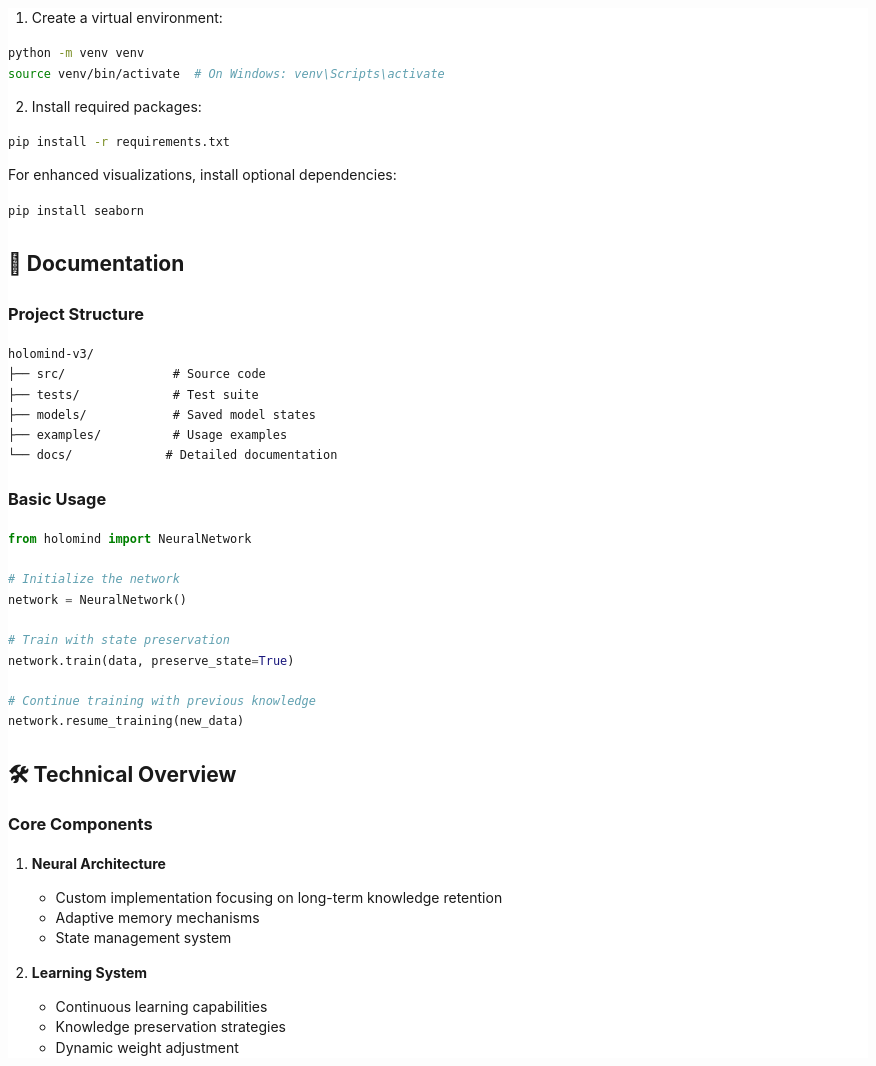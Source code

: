 1. Create a virtual environment:
```bash
python -m venv venv
source venv/bin/activate  # On Windows: venv\Scripts\activate
```

2. Install required packages:
```bash
pip install -r requirements.txt
```

For enhanced visualizations, install optional dependencies:
```bash
pip install seaborn
```

## 📖 Documentation

### Project Structure
```
holomind-v3/
├── src/               # Source code
├── tests/             # Test suite
├── models/            # Saved model states
├── examples/          # Usage examples
└── docs/             # Detailed documentation
```

### Basic Usage

```python
from holomind import NeuralNetwork

# Initialize the network
network = NeuralNetwork()

# Train with state preservation
network.train(data, preserve_state=True)

# Continue training with previous knowledge
network.resume_training(new_data)
```

## 🛠️ Technical Overview

### Core Components

1. **Neural Architecture**
   - Custom implementation focusing on long-term knowledge retention
   - Adaptive memory mechanisms
   - State management system

2. **Learning System**
   - Continuous learning capabilities
   - Knowledge preservation strategies
   - Dynamic weight adjustment
